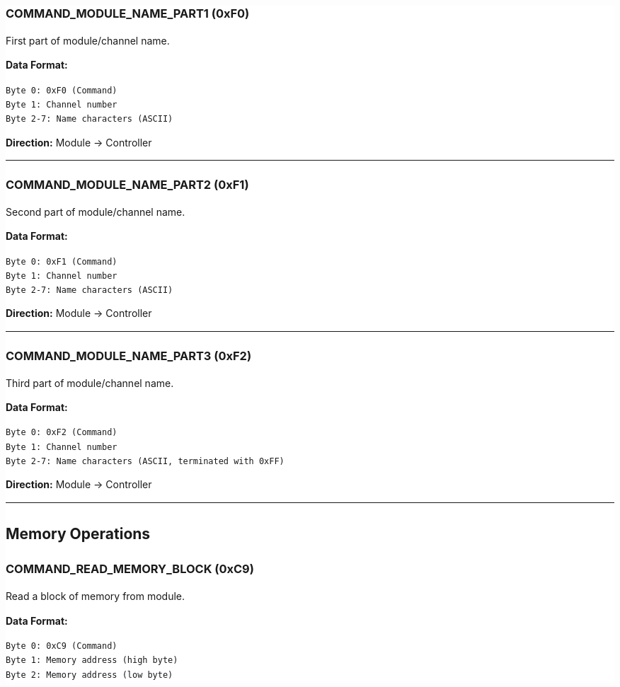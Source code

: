 
### COMMAND_MODULE_NAME_PART1 (0xF0)
First part of module/channel name.

**Data Format:**
```
Byte 0: 0xF0 (Command)
Byte 1: Channel number
Byte 2-7: Name characters (ASCII)
```

**Direction:** Module → Controller

---

### COMMAND_MODULE_NAME_PART2 (0xF1)
Second part of module/channel name.

**Data Format:**
```
Byte 0: 0xF1 (Command)
Byte 1: Channel number
Byte 2-7: Name characters (ASCII)
```

**Direction:** Module → Controller

---

### COMMAND_MODULE_NAME_PART3 (0xF2)
Third part of module/channel name.

**Data Format:**
```
Byte 0: 0xF2 (Command)
Byte 1: Channel number
Byte 2-7: Name characters (ASCII, terminated with 0xFF)
```

**Direction:** Module → Controller

---

## Memory Operations

### COMMAND_READ_MEMORY_BLOCK (0xC9)
Read a block of memory from module.

**Data Format:**
```
Byte 0: 0xC9 (Command)
Byte 1: Memory address (high byte)
Byte 2: Memory address (low byte)
```
